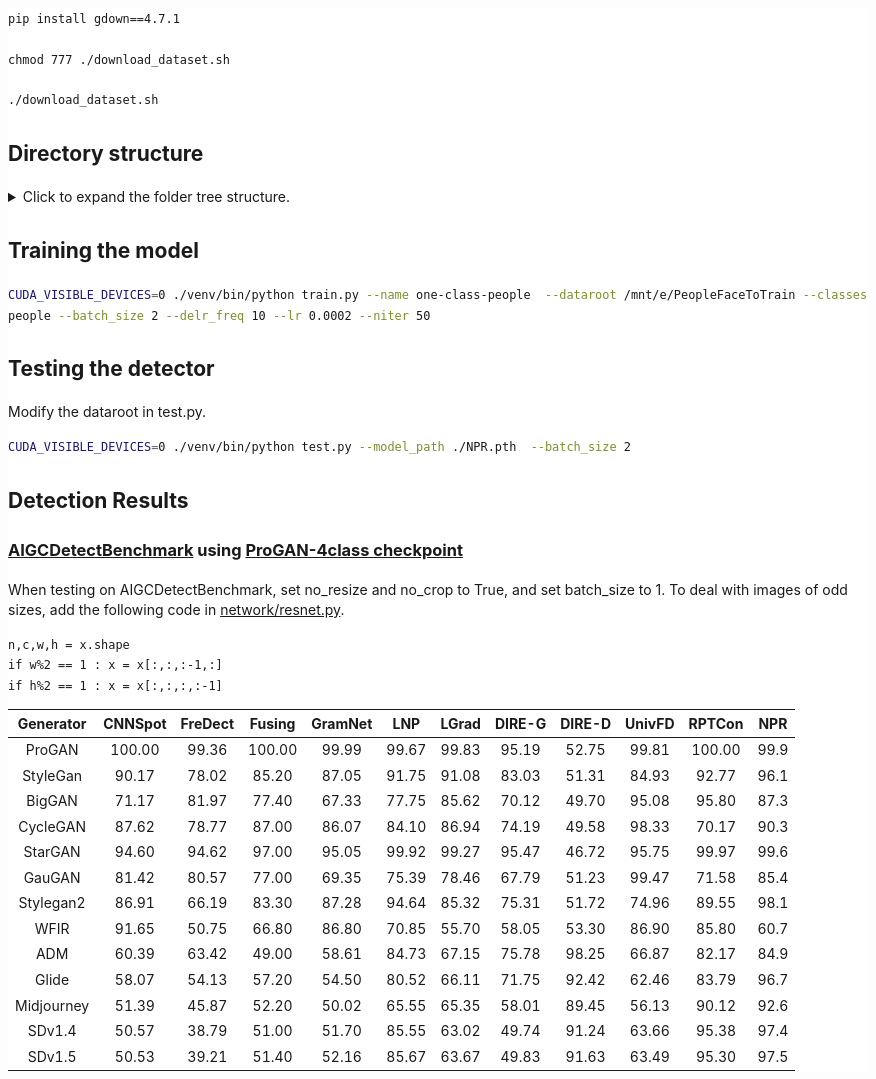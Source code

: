 ```
pip install gdown==4.7.1

chmod 777 ./download_dataset.sh

./download_dataset.sh
```
## Directory structure
<details><summary> Click to expand the folder tree structure. </summary></details>

## Training the model 
```sh
CUDA_VISIBLE_DEVICES=0 ./venv/bin/python train.py --name one-class-people  --dataroot /mnt/e/PeopleFaceToTrain --classes people --batch_size 2 --delr_freq 10 --lr 0.0002 --niter 50
```

## Testing the detector
Modify the dataroot in test.py.
```sh
CUDA_VISIBLE_DEVICES=0 ./venv/bin/python test.py --model_path ./NPR.pth  --batch_size 2
```

## Detection Results

### [AIGCDetectBenchmark](https://drive.google.com/drive/folders/1p4ewuAo7d5LbNJ4cKyh10Xl9Fg2yoFOw) using [ProGAN-4class checkpoint](https://github.com/chuangchuangtan/NPR-DeepfakeDetection/blob/main/model_epoch_last_3090.pth)

When testing on AIGCDetectBenchmark, set no_resize and no_crop to True, and set batch_size to 1.
To deal with images of odd sizes, add the following code in [network/resnet.py](https://github.com/chuangchuangtan/NPR-DeepfakeDetection/blob/e2dbbe673c69c0c7237726e809a725a0308ec43d/networks/resnet.py#L163).
```
n,c,w,h = x.shape
if w%2 == 1 : x = x[:,:,:-1,:]
if h%2 == 1 : x = x[:,:,:,:-1]
```

| Generator   |  CNNSpot | FreDect |   Fusing  | GramNet |   LNP   |  LGrad  |  DIRE-G | DIRE-D |  UnivFD |  RPTCon | NPR  |
|  :---------:| :-----:  |:-------:| :--------:|:-------:|:-------:|:-------:|:-------:|:------:|:-------:|:-------:|:----:|
| ProGAN      |  100.00  |  99.36  |   100.00  |  99.99  |  99.67  |  99.83  |  95.19  |  52.75 |  99.81  |  100.00 | 99.9 |
| StyleGan    |  90.17   |  78.02  |   85.20   |  87.05  |  91.75  |  91.08  |  83.03  |  51.31 |  84.93  |  92.77  | 96.1 |
| BigGAN      |  71.17   |  81.97  |   77.40   |  67.33  |  77.75  |  85.62  |  70.12  |  49.70 |  95.08  |  95.80  | 87.3 |
| CycleGAN    |  87.62   |  78.77  |   87.00   |  86.07  |  84.10  |  86.94  |  74.19  |  49.58 |  98.33  |  70.17  | 90.3 |
| StarGAN     |  94.60   |  94.62  |   97.00   |  95.05  |  99.92  |  99.27  |  95.47  |  46.72 |  95.75  |  99.97  | 99.6 |
| GauGAN      |  81.42   |  80.57  |   77.00   |  69.35  |  75.39  |  78.46  |  67.79  |  51.23 |  99.47  |  71.58  | 85.4 |
| Stylegan2   |  86.91   |  66.19  |   83.30   |  87.28  |  94.64  |  85.32  |  75.31  |  51.72 |  74.96  |  89.55  | 98.1 |
| WFIR        |  91.65   |  50.75  |   66.80   |  86.80  |  70.85  |  55.70  |  58.05  |  53.30 |  86.90  |  85.80  | 60.7 |
| ADM         |  60.39   |  63.42  |   49.00   |  58.61  |  84.73  |  67.15  |  75.78  |  98.25 |  66.87  |  82.17  | 84.9 |
| Glide       |  58.07   |  54.13  |   57.20   |  54.50  |  80.52  |  66.11  |  71.75  |  92.42 |  62.46  |  83.79  | 96.7 |
| Midjourney  |  51.39   |  45.87  |   52.20   |  50.02  |  65.55  |  65.35  |  58.01  |  89.45 |  56.13  |  90.12  | 92.6 |
| SDv1.4      |  50.57   |  38.79  |   51.00   |  51.70  |  85.55  |  63.02  |  49.74  |  91.24 |  63.66  |  95.38  | 97.4 |
| SDv1.5      |  50.53   |  39.21  |   51.40   |  52.16  |  85.67  |  63.67  |  49.83  |  91.63 |  63.49  |  95.30  | 97.5 |